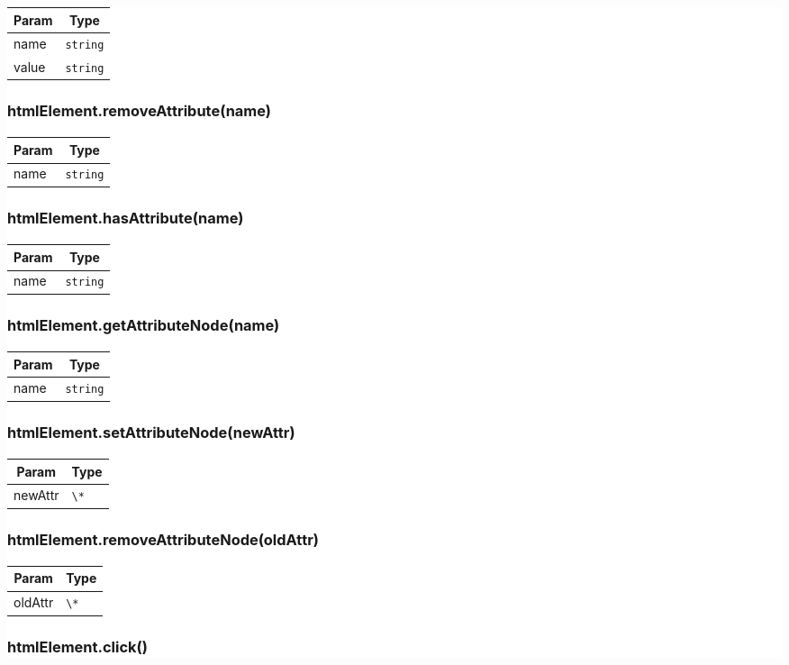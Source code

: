 | Param | Type |
| --- | --- |
| name | `string` |
| value | `string` |

<a name="element-removeattribute" id="element-removeattribute"></a>

### htmlElement.removeAttribute(name)

| Param | Type |
| --- | --- |
| name | `string` |

<a name="element-hasattribute" id="element-hasattribute"></a>

### htmlElement.hasAttribute(name)

| Param | Type |
| --- | --- |
| name | `string` |

<a name="element-getattributenode" id="element-getattributenode"></a>

### htmlElement.getAttributeNode(name)

| Param | Type |
| --- | --- |
| name | `string` |

<a name="element-setattributenode" id="element-setattributenode"></a>

### htmlElement.setAttributeNode(newAttr)

| Param | Type |
| --- | --- |
| newAttr | `\*` |

<a name="element-removeattributenode" id="element-removeattributenode"></a>

### htmlElement.removeAttributeNode(oldAttr)

| Param | Type |
| --- | --- |
| oldAttr | `\*` |

<a name="element-click" id="element-click"></a>

### htmlElement.click()

<a name="element-getelementsbyclassname" id="element-getelementsbyclassname"></a>
